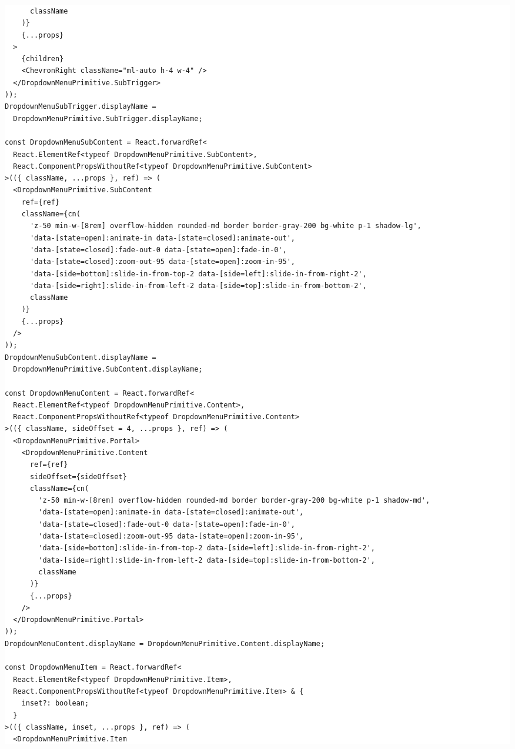 ```tsx
      className
    )}
    {...props}
  >
    {children}
    <ChevronRight className="ml-auto h-4 w-4" />
  </DropdownMenuPrimitive.SubTrigger>
));
DropdownMenuSubTrigger.displayName =
  DropdownMenuPrimitive.SubTrigger.displayName;

const DropdownMenuSubContent = React.forwardRef<
  React.ElementRef<typeof DropdownMenuPrimitive.SubContent>,
  React.ComponentPropsWithoutRef<typeof DropdownMenuPrimitive.SubContent>
>(({ className, ...props }, ref) => (
  <DropdownMenuPrimitive.SubContent
    ref={ref}
    className={cn(
      'z-50 min-w-[8rem] overflow-hidden rounded-md border border-gray-200 bg-white p-1 shadow-lg',
      'data-[state=open]:animate-in data-[state=closed]:animate-out',
      'data-[state=closed]:fade-out-0 data-[state=open]:fade-in-0',
      'data-[state=closed]:zoom-out-95 data-[state=open]:zoom-in-95',
      'data-[side=bottom]:slide-in-from-top-2 data-[side=left]:slide-in-from-right-2',
      'data-[side=right]:slide-in-from-left-2 data-[side=top]:slide-in-from-bottom-2',
      className
    )}
    {...props}
  />
));
DropdownMenuSubContent.displayName =
  DropdownMenuPrimitive.SubContent.displayName;

const DropdownMenuContent = React.forwardRef<
  React.ElementRef<typeof DropdownMenuPrimitive.Content>,
  React.ComponentPropsWithoutRef<typeof DropdownMenuPrimitive.Content>
>(({ className, sideOffset = 4, ...props }, ref) => (
  <DropdownMenuPrimitive.Portal>
    <DropdownMenuPrimitive.Content
      ref={ref}
      sideOffset={sideOffset}
      className={cn(
        'z-50 min-w-[8rem] overflow-hidden rounded-md border border-gray-200 bg-white p-1 shadow-md',
        'data-[state=open]:animate-in data-[state=closed]:animate-out',
        'data-[state=closed]:fade-out-0 data-[state=open]:fade-in-0',
        'data-[state=closed]:zoom-out-95 data-[state=open]:zoom-in-95',
        'data-[side=bottom]:slide-in-from-top-2 data-[side=left]:slide-in-from-right-2',
        'data-[side=right]:slide-in-from-left-2 data-[side=top]:slide-in-from-bottom-2',
        className
      )}
      {...props}
    />
  </DropdownMenuPrimitive.Portal>
));
DropdownMenuContent.displayName = DropdownMenuPrimitive.Content.displayName;

const DropdownMenuItem = React.forwardRef<
  React.ElementRef<typeof DropdownMenuPrimitive.Item>,
  React.ComponentPropsWithoutRef<typeof DropdownMenuPrimitive.Item> & {
    inset?: boolean;
  }
>(({ className, inset, ...props }, ref) => (
  <DropdownMenuPrimitive.Item
```